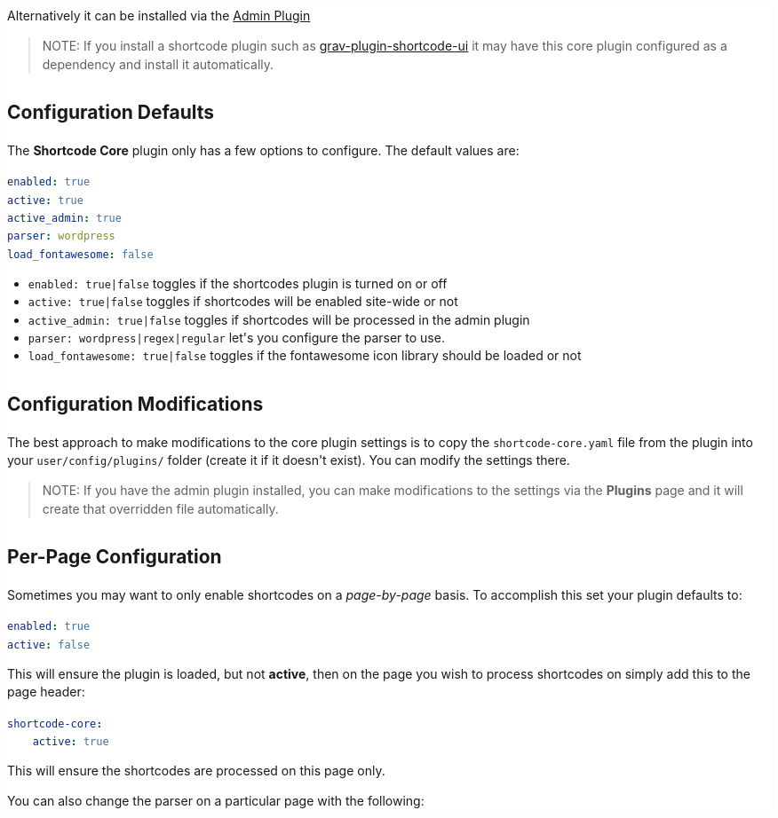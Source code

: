 Alternatively it can be installed via the [Admin Plugin](http://learn.getgrav.org/admin-panel/plugins)

> NOTE: If you install a shortcode plugin such as [grav-plugin-shortcode-ui](https://github.com/getgrav/grav-plugin-shortcode-ui) it may have this core plugin configured as a dependency and install it automatically.

## Configuration Defaults

The **Shortcode Core** plugin only has a few options to configure.  The default values are:

```yaml
enabled: true
active: true
active_admin: true
parser: wordpress
load_fontawesome: false
```

* `enabled: true|false` toggles if the shortcodes plugin is turned on or off
* `active: true|false` toggles if shortcodes will be enabled site-wide or not
* `active_admin: true|false` toggles if shortcodes will be processed in the admin plugin
* `parser: wordpress|regex|regular` let's you configure the parser to use. 
* `load_fontawesome: true|false` toggles if the fontawesome icon library should be loaded or not

## Configuration Modifications

The best approach to make modifications to the core plugin settings is to copy the `shortcode-core.yaml` file from the plugin into your `user/config/plugins/` folder (create it if it doesn't exist).  You can modify the settings there.

> NOTE: If you have the admin plugin installed, you can make modifications to the settings via the **Plugins** page and it will create that overridden file automatically.

## Per-Page Configuration

Sometimes you may want to only enable shortcodes on a _page-by-page_ basis.  To accomplish this set your plugin defaults to:

```yaml
enabled: true
active: false
```

This will ensure the plugin is loaded, but not **active**, then on the page you wish to process shortcodes on simply add this to the page header:

```yaml
shortcode-core:
    active: true
```

This will ensure the shortcodes are processed on this page only.

You can also change the parser on a particular page with the following:

